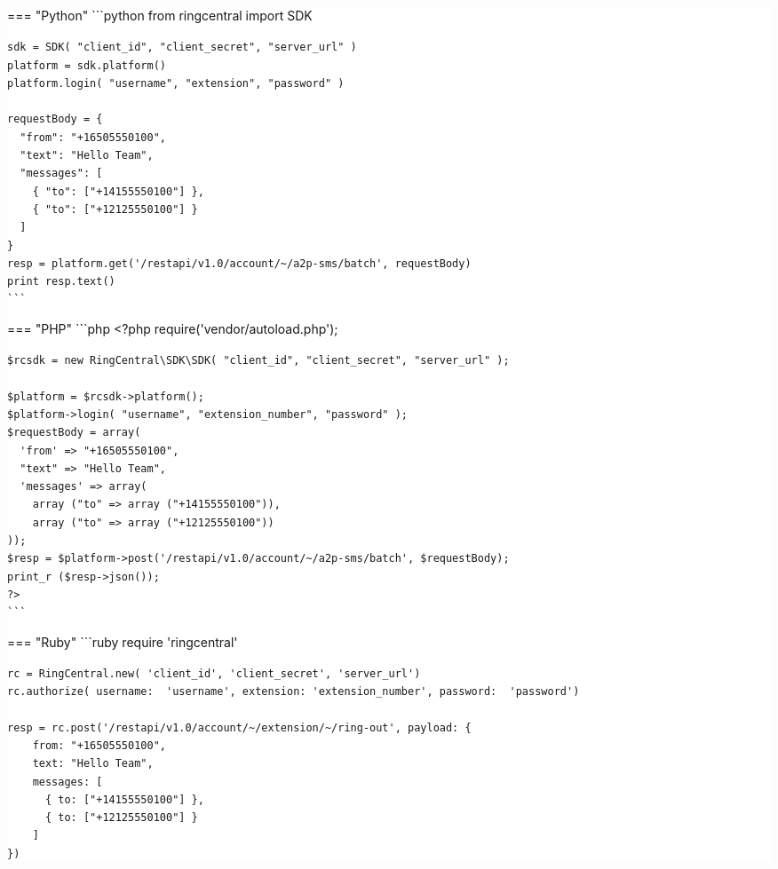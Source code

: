 === "Python"
    ```python
    from ringcentral import SDK

    sdk = SDK( "client_id", "client_secret", "server_url" )
  	platform = sdk.platform()
  	platform.login( "username", "extension", "password" )

  	requestBody = {
      "from": "+16505550100",
      "text": "Hello Team",
      "messages": [
        { "to": ["+14155550100"] },
        { "to": ["+12125550100"] }
      ]
    }
  	resp = platform.get('/restapi/v1.0/account/~/a2p-sms/batch', requestBody)
    print resp.text()
    ```

=== "PHP"
    ```php
    <?php
    require('vendor/autoload.php');

  	$rcsdk = new RingCentral\SDK\SDK( "client_id", "client_secret", "server_url" );

  	$platform = $rcsdk->platform();
  	$platform->login( "username", "extension_number", "password" );
    $requestBody = array(
      'from' => "+16505550100",
      "text" => "Hello Team",
      'messages' => array(
        array ("to" => array ("+14155550100")),
        array ("to" => array ("+12125550100"))
    ));
  	$resp = $platform->post('/restapi/v1.0/account/~/a2p-sms/batch', $requestBody);
    print_r ($resp->json());
    ?>
    ```

=== "Ruby"
    ```ruby
    require 'ringcentral'

    rc = RingCentral.new( 'client_id', 'client_secret', 'server_url')
  	rc.authorize( username:  'username', extension: 'extension_number', password:  'password')

  	resp = rc.post('/restapi/v1.0/account/~/extension/~/ring-out', payload: {
  	    from: "+16505550100",
        text: "Hello Team",
  	    messages: [
          { to: ["+14155550100"] },
          { to: ["+12125550100"] }
        ]
  	})
